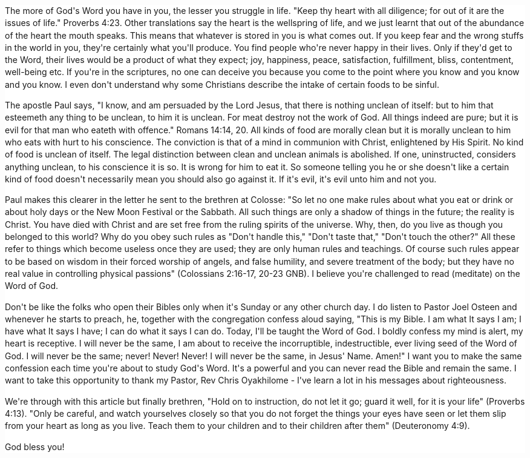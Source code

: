 The more of God's Word you have in you, the lesser you struggle in life. "Keep thy heart with all diligence; for out of it are the issues of life." Proverbs 4:23. Other translations say the heart is the wellspring of life, and we just learnt that out of the abundance of the heart the mouth speaks. This means that whatever is stored in you is what comes out. If you keep fear and the wrong stuffs in the world in you, they're certainly what you'll produce. You find people who're never happy in their lives. Only if they'd get to the Word, their lives would be a product of what they expect; joy, happiness, peace, satisfaction, fulfillment, bliss, contentment, well-being etc. If you're in the scriptures, no one can deceive you because you come to the point where you know and you know and you know. I even don't understand why some Christians describe the intake of certain foods to be sinful.

The apostle Paul says, "I know, and am persuaded by the Lord Jesus, that there is nothing unclean of itself: but to him that esteemeth any thing to be unclean, to him it is unclean. For meat destroy not the work of God. All things indeed are pure; but it is evil for that man who eateth with offence." Romans 14:14, 20. All kinds of food are morally clean but it is morally unclean to him who eats with hurt to his conscience. The conviction is that of a mind in communion with Christ, enlightened by His Spirit. No kind of food is unclean of itself. The legal distinction between clean and unclean animals is abolished. If one, uninstructed, considers anything unclean, to his conscience it is so. It is wrong for him to eat it. So someone telling you he or she doesn't like a certain kind of food doesn't necessarily mean you should also go against it. If it's evil, it's evil unto him and not you.

Paul makes this clearer in the letter he sent to the brethren at Colosse: "So let no one make rules about what you eat or drink or about holy days or the New Moon Festival or the Sabbath. All such things are only a shadow of things in the future; the reality is Christ. You have died with Christ and are set free from the ruling spirits of the universe. Why, then, do you live as though you belonged to this world? Why do you obey such rules as "Don't handle this," "Don't taste that," "Don't touch the other?" All these refer to things which become useless once they are used; they are only human rules and teachings. Of course such rules appear to be based on wisdom in their forced worship of angels, and false humility, and severe treatment of the body; but they have no real value in controlling physical passions" (Colossians 2:16-17, 20-23 GNB). I believe you're challenged to read (meditate) on the Word of God.

Don't be like the folks who open their Bibles only when it's Sunday or any other church day. I do listen to Pastor Joel Osteen and whenever he starts to preach, he, together with the congregation confess aloud saying, "This is my Bible. I am what It says I am; I have what It says I have; I can do what it says I can do. Today, I'll be taught the Word of God. I boldly confess my mind is alert, my heart is receptive. I will never be the same, I am about to receive the incorruptible, indestructible, ever living seed of the Word of God. I will never be the same; never! Never! Never! I will never be the same, in Jesus' Name. Amen!" I want you to make the same confession each time you're about to study God's Word. It's a powerful and you can never read the Bible and remain the same. I want to take this opportunity to thank my Pastor, Rev Chris Oyakhilome - I've learn a lot in his messages about righteousness.

We're through with this article but finally brethren, "Hold on to instruction, do not let it go; guard it well, for it is your life" (Proverbs 4:13). "Only be careful, and watch yourselves closely so that you do not forget the things your eyes have seen or let them slip from your heart as long as you live. Teach them to your children and to their children after them" (Deuteronomy 4:9).

God bless you!
